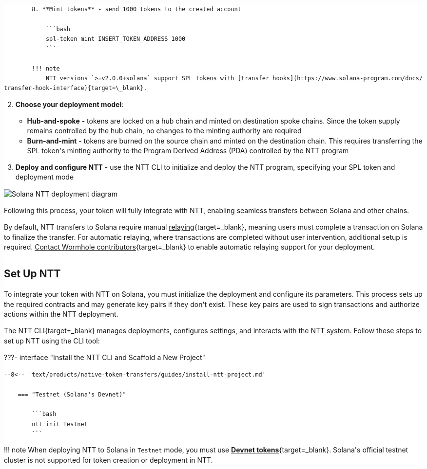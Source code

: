             8. **Mint tokens** - send 1000 tokens to the created account

                ```bash
                spl-token mint INSERT_TOKEN_ADDRESS 1000
                ```

            !!! note
                NTT versions `>=v2.0.0+solana` support SPL tokens with [transfer hooks](https://www.solana-program.com/docs/transfer-hook-interface){target=\_blank}.

2. **Choose your deployment model**:

    - **Hub-and-spoke** - tokens are locked on a hub chain and minted on destination spoke chains. Since the token supply remains controlled by the hub chain, no changes to the minting authority are required
    - **Burn-and-mint** - tokens are burned on the source chain and minted on the destination chain. This requires transferring the SPL token's minting authority to the Program Derived Address (PDA) controlled by the NTT program

3. **Deploy and configure NTT** - use the NTT CLI to initialize and deploy the NTT program, specifying your SPL token and deployment mode

![Solana NTT deployment diagram](/docs/images/products/native-token-transfers/guides/solana/ntt-solana-guide-1.webp)

Following this process, your token will fully integrate with NTT, enabling seamless transfers between Solana and other chains.

By default, NTT transfers to Solana require manual [relaying](/docs/protocol/infrastructure/relayer/){target=\_blank}, meaning users must complete a transaction on Solana to finalize the transfer. For automatic relaying, where transactions are completed without user intervention, additional setup is required. [Contact Wormhole contributors](https://forms.clickup.com/45049775/f/1aytxf-10244/JKYWRUQ70AUI99F32Q){target=\_blank} to enable automatic relaying support for your deployment.

## Set Up NTT

To integrate your token with NTT on Solana, you must initialize the deployment and configure its parameters. This process sets up the required contracts and may generate key pairs if they don't exist. These key pairs are used to sign transactions and authorize actions within the NTT deployment.

The [NTT CLI](/docs/products/native-token-transfers/reference/cli-commands/){target=\_blank} manages deployments, configures settings, and interacts with the NTT system. Follow these steps to set up NTT using the CLI tool:

???- interface "Install the NTT CLI and Scaffold a New Project"

    --8<-- 'text/products/native-token-transfers/guides/install-ntt-project.md'

        === "Testnet (Solana's Devnet)"

            ```bash
            ntt init Testnet
            ```

!!! note
    When deploying NTT to Solana in `Testnet` mode, you must use [**Devnet tokens**](https://faucet.solana.com/){target=\_blank}. Solana's official testnet cluster is not supported for token creation or deployment in NTT.
